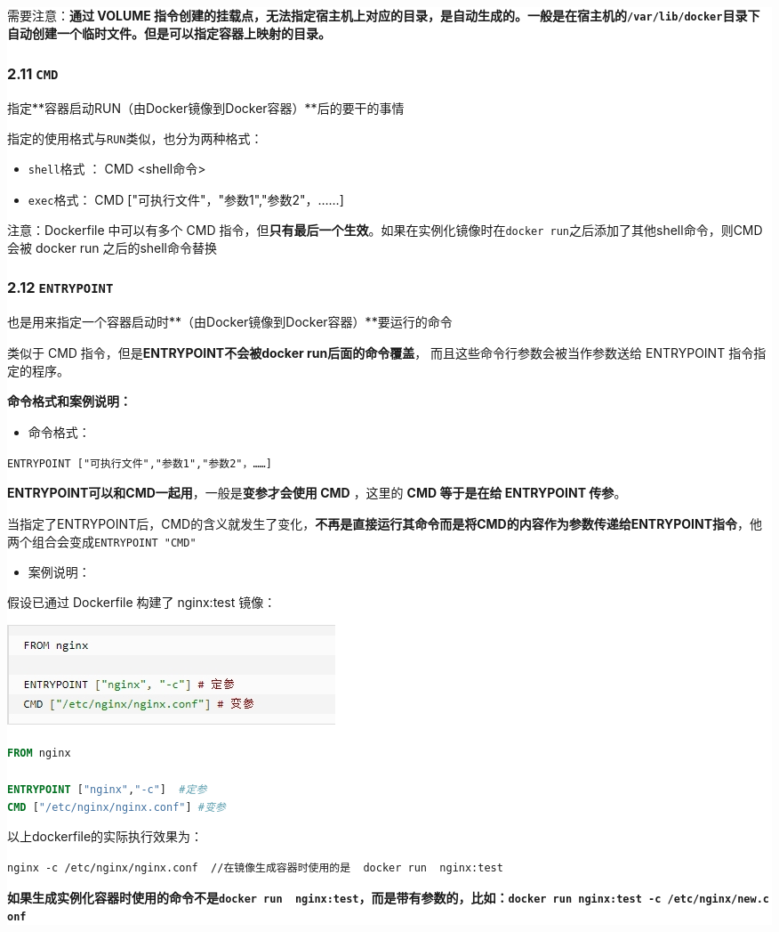 需要注意：**通过 VOLUME 指令创建的挂载点，无法指定宿主机上对应的目录，是自动生成的。**一般是在宿主机的`/var/lib/docker`目录下自动创建一个临时文件。但是**可以指定容器上映射的目录。**

### 2.11 `CMD`

指定**容器启动RUN（由Docker镜像到Docker容器）**后的要干的事情

指定的使用格式与`RUN`类似，也分为两种格式：

- `shell`格式 ： CMD <shell命令>

- `exec`格式： CMD ["可执行文件"，"参数1","参数2"，……]

注意：Dockerfile 中可以有多个 CMD 指令，但**只有最后一个生效**。如果在实例化镜像时在`docker run`之后添加了其他shell命令，则CMD 会被 docker run 之后的shell命令替换

### 2.12 `ENTRYPOINT`

也是用来指定一个容器启动时**（由Docker镜像到Docker容器）**要运行的命令

类似于 CMD 指令，但是**ENTRYPOINT不会被docker run后面的命令覆盖**， 而且这些命令行参数会被当作参数送给 ENTRYPOINT 指令指定的程序。

**命令格式和案例说明：**

- 命令格式：

```
ENTRYPOINT ["可执行文件","参数1","参数2"，……]
```

**ENTRYPOINT可以和CMD一起用**，一般是**变参才会使用 CMD** ，这里的 **CMD 等于是在给 ENTRYPOINT 传参**。

当指定了ENTRYPOINT后，CMD的含义就发生了变化，**不再是直接运行其命令而是将CMD的内容作为参数传递给ENTRYPOINT指令**，他两个组合会变成`ENTRYPOINT "CMD"`

- 案例说明：

假设已通过 Dockerfile 构建了 nginx:test 镜像：

![image-20230202145837600](12.dockerFile.assets/image-20230202145837600.png)

```dockerfile
FROM nginx

ENTRYPOINT ["nginx","-c"]  #定参
CMD ["/etc/nginx/nginx.conf"] #变参
```

以上dockerfile的实际执行效果为：

```
nginx -c /etc/nginx/nginx.conf  //在镜像生成容器时使用的是  docker run  nginx:test
```

**如果生成实例化容器时使用的命令不是`docker run  nginx:test`，而是带有参数的，比如：`docker run nginx:test -c /etc/nginx/new.conf`**
